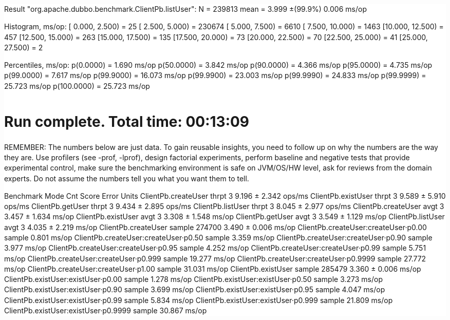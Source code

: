 

Result "org.apache.dubbo.benchmark.ClientPb.listUser":
  N = 239813
  mean =      3.999 ±(99.9%) 0.006 ms/op

  Histogram, ms/op:
    [ 0.000,  2.500) = 25 
    [ 2.500,  5.000) = 230674 
    [ 5.000,  7.500) = 6610 
    [ 7.500, 10.000) = 1463 
    [10.000, 12.500) = 457 
    [12.500, 15.000) = 263 
    [15.000, 17.500) = 135 
    [17.500, 20.000) = 73 
    [20.000, 22.500) = 70 
    [22.500, 25.000) = 41 
    [25.000, 27.500) = 2 

  Percentiles, ms/op:
      p(0.0000) =      1.690 ms/op
     p(50.0000) =      3.842 ms/op
     p(90.0000) =      4.366 ms/op
     p(95.0000) =      4.735 ms/op
     p(99.0000) =      7.617 ms/op
     p(99.9000) =     16.073 ms/op
     p(99.9900) =     23.003 ms/op
     p(99.9990) =     24.833 ms/op
     p(99.9999) =     25.723 ms/op
    p(100.0000) =     25.723 ms/op


# Run complete. Total time: 00:13:09

REMEMBER: The numbers below are just data. To gain reusable insights, you need to follow up on
why the numbers are the way they are. Use profilers (see -prof, -lprof), design factorial
experiments, perform baseline and negative tests that provide experimental control, make sure
the benchmarking environment is safe on JVM/OS/HW level, ask for reviews from the domain experts.
Do not assume the numbers tell you what you want them to tell.

Benchmark                                 Mode     Cnt   Score   Error   Units
ClientPb.createUser                      thrpt       3   9.196 ± 2.342  ops/ms
ClientPb.existUser                       thrpt       3   9.589 ± 5.910  ops/ms
ClientPb.getUser                         thrpt       3   9.434 ± 2.895  ops/ms
ClientPb.listUser                        thrpt       3   8.045 ± 2.977  ops/ms
ClientPb.createUser                       avgt       3   3.457 ± 1.634   ms/op
ClientPb.existUser                        avgt       3   3.308 ± 1.548   ms/op
ClientPb.getUser                          avgt       3   3.549 ± 1.129   ms/op
ClientPb.listUser                         avgt       3   4.035 ± 2.219   ms/op
ClientPb.createUser                     sample  274700   3.490 ± 0.006   ms/op
ClientPb.createUser:createUser·p0.00    sample           0.801           ms/op
ClientPb.createUser:createUser·p0.50    sample           3.359           ms/op
ClientPb.createUser:createUser·p0.90    sample           3.977           ms/op
ClientPb.createUser:createUser·p0.95    sample           4.252           ms/op
ClientPb.createUser:createUser·p0.99    sample           5.751           ms/op
ClientPb.createUser:createUser·p0.999   sample          19.277           ms/op
ClientPb.createUser:createUser·p0.9999  sample          27.772           ms/op
ClientPb.createUser:createUser·p1.00    sample          31.031           ms/op
ClientPb.existUser                      sample  285479   3.360 ± 0.006   ms/op
ClientPb.existUser:existUser·p0.00      sample           1.278           ms/op
ClientPb.existUser:existUser·p0.50      sample           3.273           ms/op
ClientPb.existUser:existUser·p0.90      sample           3.699           ms/op
ClientPb.existUser:existUser·p0.95      sample           4.047           ms/op
ClientPb.existUser:existUser·p0.99      sample           5.834           ms/op
ClientPb.existUser:existUser·p0.999     sample          21.809           ms/op
ClientPb.existUser:existUser·p0.9999    sample          30.867           ms/op
